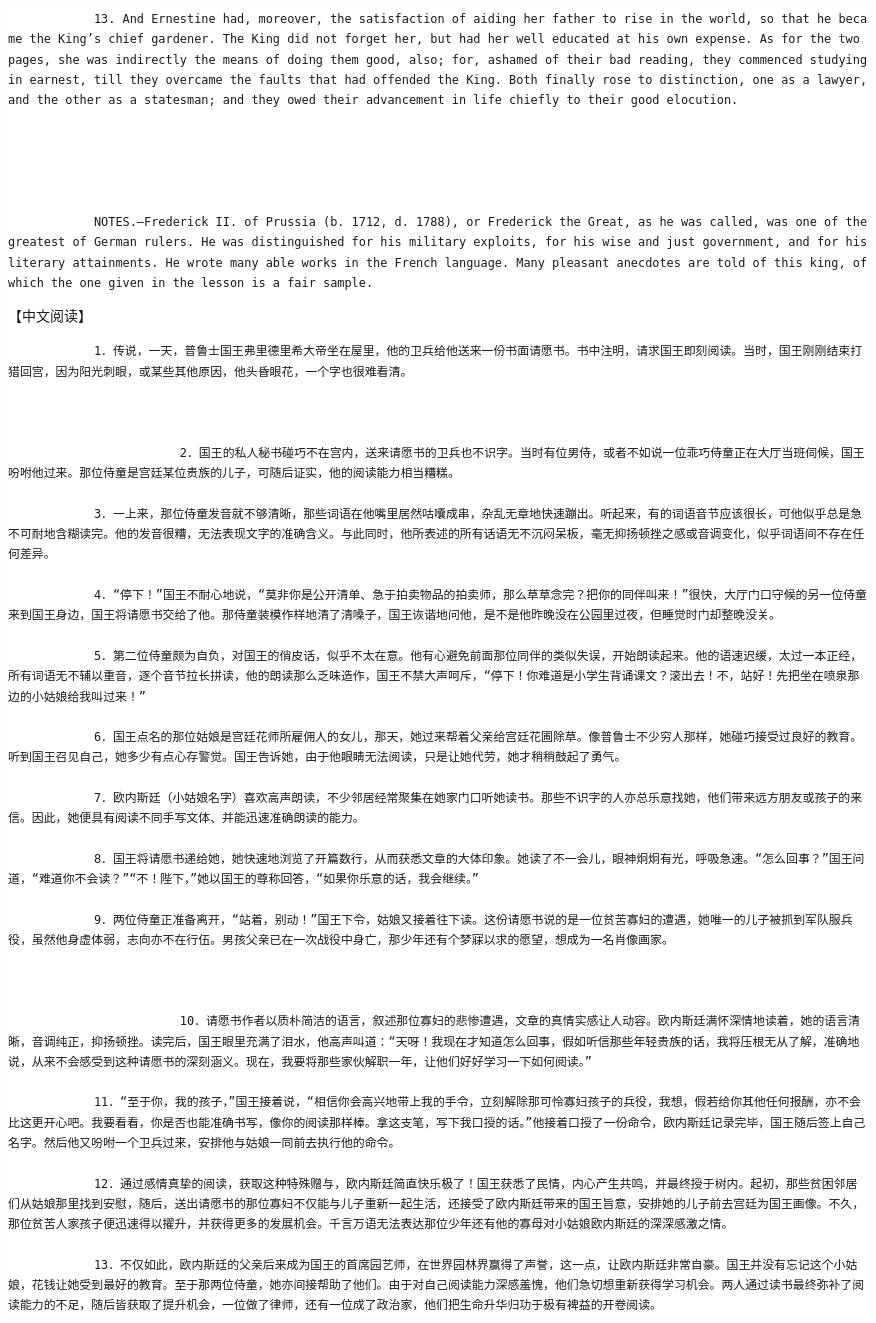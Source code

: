 				13. And Ernestine had, moreover, the satisfaction of aiding her father to rise in the world, so that he became the King’s chief gardener. The King did not forget her, but had her well educated at his own expense. As for the two pages, she was indirectly the means of doing them good, also; for, ashamed of their bad reading, they commenced studying in earnest, till they overcame the faults that had offended the King. Both finally rose to distinction, one as a lawyer, and the other as a statesman; and they owed their advancement in life chiefly to their good elocution.





				NOTES.—Frederick II. of Prussia (b. 1712, d. 1788), or Frederick the Great, as he was called, was one of the greatest of German rulers. He was distinguished for his military exploits, for his wise and just government, and for his literary attainments. He wrote many able works in the French language. Many pleasant anecdotes are told of this king, of which the one given in the lesson is a fair sample.


【中文阅读】

				1．传说，一天，普鲁士国王弗里德里希大帝坐在屋里，他的卫兵给他送来一份书面请愿书。书中注明，请求国王即刻阅读。当时，国王刚刚结束打猎回宫，因为阳光刺眼，或某些其他原因，他头昏眼花，一个字也很难看清。



			 				2．国王的私人秘书碰巧不在宫内，送来请愿书的卫兵也不识字。当时有位男侍，或者不如说一位乖巧侍童正在大厅当班伺候，国王吩咐他过来。那位侍童是宫廷某位贵族的儿子，可随后证实，他的阅读能力相当糟糕。

				3．一上来，那位侍童发音就不够清晰，那些词语在他嘴里居然咕囔成串，杂乱无章地快速蹦出。听起来，有的词语音节应该很长，可他似乎总是急不可耐地含糊读完。他的发音很糟，无法表现文字的准确含义。与此同时，他所表述的所有话语无不沉闷呆板，毫无抑扬顿挫之感或音调变化，似乎词语间不存在任何差异。

				4．“停下！”国王不耐心地说，“莫非你是公开清单、急于拍卖物品的拍卖师，那么草草念完？把你的同伴叫来！”很快，大厅门口守候的另一位侍童来到国王身边，国王将请愿书交给了他。那侍童装模作样地清了清嗓子，国王诙谐地问他，是不是他昨晚没在公园里过夜，但睡觉时门却整晚没关。

				5．第二位侍童颇为自负，对国王的俏皮话，似乎不太在意。他有心避免前面那位同伴的类似失误，开始朗读起来。他的语速迟缓，太过一本正经，所有词语无不辅以重音，逐个音节拉长拼读，他的朗读那么乏味造作，国王不禁大声呵斥，“停下！你难道是小学生背诵课文？滚出去！不，站好！先把坐在喷泉那边的小姑娘给我叫过来！”

				6．国王点名的那位姑娘是宫廷花师所雇佣人的女儿，那天，她过来帮着父亲给宫廷花圃除草。像普鲁士不少穷人那样，她碰巧接受过良好的教育。听到国王召见自己，她多少有点心存警觉。国王告诉她，由于他眼睛无法阅读，只是让她代劳，她才稍稍鼓起了勇气。

				7．欧内斯廷（小姑娘名字）喜欢高声朗读，不少邻居经常聚集在她家门口听她读书。那些不识字的人亦总乐意找她，他们带来远方朋友或孩子的来信。因此，她便具有阅读不同手写文体、并能迅速准确朗读的能力。

				8．国王将请愿书递给她，她快速地浏览了开篇数行，从而获悉文章的大体印象。她读了不一会儿，眼神炯炯有光，呼吸急速。“怎么回事？”国王问道，“难道你不会读？”“不！陛下，”她以国王的尊称回答，“如果你乐意的话，我会继续。”

				9．两位侍童正准备离开，“站着，别动！”国王下令，姑娘又接着往下读。这份请愿书说的是一位贫苦寡妇的遭遇，她唯一的儿子被抓到军队服兵役，虽然他身虚体弱，志向亦不在行伍。男孩父亲已在一次战役中身亡，那少年还有个梦寐以求的愿望，想成为一名肖像画家。



			 				10．请愿书作者以质朴简洁的语言，叙述那位寡妇的悲惨遭遇，文章的真情实感让人动容。欧内斯廷满怀深情地读着，她的语言清晰，音调纯正，抑扬顿挫。读完后，国王眼里充满了泪水，他高声叫道：“天呀！我现在才知道怎么回事，假如听信那些年轻贵族的话，我将压根无从了解，准确地说，从来不会感受到这种请愿书的深刻涵义。现在，我要将那些家伙解职一年，让他们好好学习一下如何阅读。”

				11．“至于你，我的孩子，”国王接着说，“相信你会高兴地带上我的手令，立刻解除那可怜寡妇孩子的兵役，我想，假若给你其他任何报酬，亦不会比这更开心吧。我要看看，你是否也能准确书写，像你的阅读那样棒。拿这支笔，写下我口授的话。”他接着口授了一份命令，欧内斯廷记录完毕，国王随后签上自己名字。然后他又吩咐一个卫兵过来，安排他与姑娘一同前去执行他的命令。

				12．通过感情真挚的阅读，获取这种特殊赠与，欧内斯廷简直快乐极了！国王获悉了民情，内心产生共鸣，并最终授于树内。起初，那些贫困邻居们从姑娘那里找到安慰，随后，送出请愿书的那位寡妇不仅能与儿子重新一起生活，还接受了欧内斯廷带来的国王旨意，安排她的儿子前去宫廷为国王画像。不久，那位贫苦人家孩子便迅速得以擢升，并获得更多的发展机会。千言万语无法表达那位少年还有他的寡母对小姑娘欧内斯廷的深深感激之情。

				13．不仅如此，欧内斯廷的父亲后来成为国王的首席园艺师，在世界园林界赢得了声誉，这一点，让欧内斯廷非常自豪。国王并没有忘记这个小姑娘，花钱让她受到最好的教育。至于那两位侍童，她亦间接帮助了他们。由于对自己阅读能力深感羞愧，他们急切想重新获得学习机会。两人通过读书最终弥补了阅读能力的不足，随后皆获取了提升机会，一位做了律师，还有一位成了政治家，他们把生命升华归功于极有裨益的开卷阅读。




